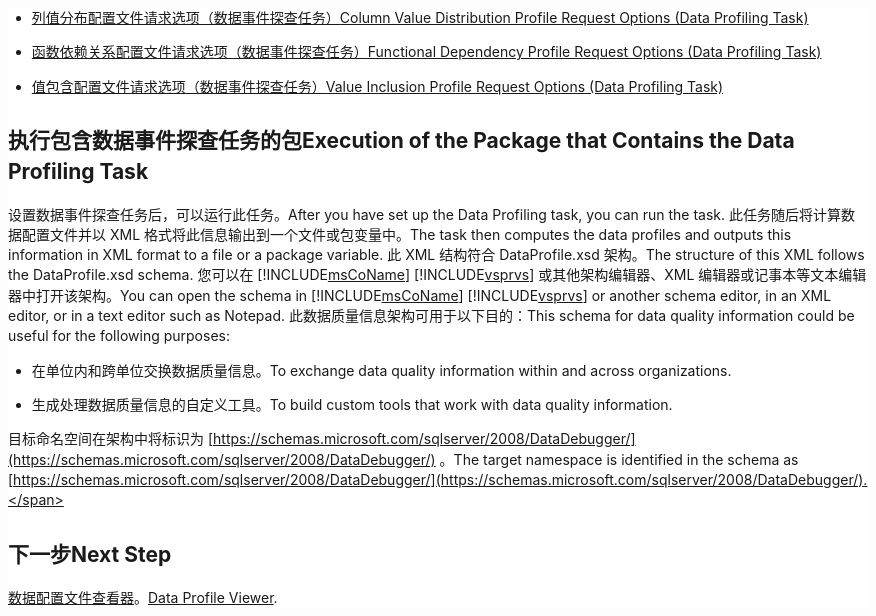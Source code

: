 -   [<span data-ttu-id="d4f23-207">列值分布配置文件请求选项（数据事件探查任务）</span><span class="sxs-lookup"><span data-stu-id="d4f23-207">Column Value Distribution Profile Request Options &#40;Data Profiling Task&#41;</span></span>](column-value-distribution-profile-request-options-data-profiling-task.md)  
  
-   [<span data-ttu-id="d4f23-208">函数依赖关系配置文件请求选项（数据事件探查任务）</span><span class="sxs-lookup"><span data-stu-id="d4f23-208">Functional Dependency Profile Request Options &#40;Data Profiling Task&#41;</span></span>](functional-dependency-profile-request-options-data-profiling-task.md)  
  
-   [<span data-ttu-id="d4f23-209">值包含配置文件请求选项（数据事件探查任务）</span><span class="sxs-lookup"><span data-stu-id="d4f23-209">Value Inclusion Profile Request Options &#40;Data Profiling Task&#41;</span></span>](value-inclusion-profile-request-options-data-profiling-task.md)  
  
## <a name="execution-of-the-package-that-contains-the-data-profiling-task"></a><span data-ttu-id="d4f23-210">执行包含数据事件探查任务的包</span><span class="sxs-lookup"><span data-stu-id="d4f23-210">Execution of the Package that Contains the Data Profiling Task</span></span>  
 <span data-ttu-id="d4f23-211">设置数据事件探查任务后，可以运行此任务。</span><span class="sxs-lookup"><span data-stu-id="d4f23-211">After you have set up the Data Profiling task, you can run the task.</span></span> <span data-ttu-id="d4f23-212">此任务随后将计算数据配置文件并以 XML 格式将此信息输出到一个文件或包变量中。</span><span class="sxs-lookup"><span data-stu-id="d4f23-212">The task then computes the data profiles and outputs this information in XML format to a file or a package variable.</span></span> <span data-ttu-id="d4f23-213">此 XML 结构符合 DataProfile.xsd 架构。</span><span class="sxs-lookup"><span data-stu-id="d4f23-213">The structure of this XML follows the DataProfile.xsd schema.</span></span> <span data-ttu-id="d4f23-214">您可以在 [!INCLUDE[msCoName](../../includes/msconame-md.md)] [!INCLUDE[vsprvs](../../includes/vsprvs-md.md)] 或其他架构编辑器、XML 编辑器或记事本等文本编辑器中打开该架构。</span><span class="sxs-lookup"><span data-stu-id="d4f23-214">You can open the schema in [!INCLUDE[msCoName](../../includes/msconame-md.md)] [!INCLUDE[vsprvs](../../includes/vsprvs-md.md)] or another schema editor, in an XML editor, or in a text editor such as Notepad.</span></span> <span data-ttu-id="d4f23-215">此数据质量信息架构可用于以下目的：</span><span class="sxs-lookup"><span data-stu-id="d4f23-215">This schema for data quality information could be useful for the following purposes:</span></span>  
  
-   <span data-ttu-id="d4f23-216">在单位内和跨单位交换数据质量信息。</span><span class="sxs-lookup"><span data-stu-id="d4f23-216">To exchange data quality information within and across organizations.</span></span>  
  
-   <span data-ttu-id="d4f23-217">生成处理数据质量信息的自定义工具。</span><span class="sxs-lookup"><span data-stu-id="d4f23-217">To build custom tools that work with data quality information.</span></span>  
  
 <span data-ttu-id="d4f23-218">目标命名空间在架构中将标识为 [https://schemas.microsoft.com/sqlserver/2008/DataDebugger/](https://schemas.microsoft.com/sqlserver/2008/DataDebugger/) 。</span><span class="sxs-lookup"><span data-stu-id="d4f23-218">The target namespace is identified in the schema as [https://schemas.microsoft.com/sqlserver/2008/DataDebugger/](https://schemas.microsoft.com/sqlserver/2008/DataDebugger/).</span></span>  
  
## <a name="next-step"></a><span data-ttu-id="d4f23-219">下一步</span><span class="sxs-lookup"><span data-stu-id="d4f23-219">Next Step</span></span>  
 <span data-ttu-id="d4f23-220">[数据配置文件查看器](data-profile-viewer.md)。</span><span class="sxs-lookup"><span data-stu-id="d4f23-220">[Data Profile Viewer](data-profile-viewer.md).</span></span>  
  
  
